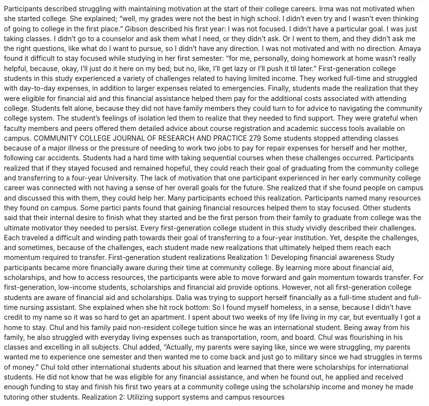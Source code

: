 Participants described struggling with maintaining motivation at the start of their college careers. Irma was not motivated when she started college. She explained; “well, my grades were not the best in high school. I didn’t even try and I wasn’t even thinking of going to college in the first place.” Gibson described his first year: 
I was not focused. I didn’t have a particular goal. I was just taking classes. I didn’t go to a counselor and ask them what I need, or they didn’t ask. Or I went to them, and they didn’t ask me the right questions, like what do I want to pursue, so I didn’t have any direction. I was not motivated and with no direction. 
Amaya found it difficult to stay focused while studying in her first semester: “for me, personally, doing homework at home wasn’t really helpful, because, okay, I’ll just do it here on my bed; but no, like, I’ll get lazy or I’ll push it til later.” 
First-generation college students in this study experienced a variety of challenges related to having limited income. They worked full-time and struggled with day-to-day expenses, in addition to larger expenses related to emergencies. Finally, students made the realization that they were eligible for financial aid and this financial assistance helped them pay for the additional costs associated with attending college. 
Students felt alone, because they did not have family members they could turn to for advice to navigating the community college system. The student’s feelings of isolation led them to realize that they needed to find support. They were grateful when faculty members and peers offered them detailed advice about course registration and academic success tools available on campus. 
COMMUNITY COLLEGE JOURNAL OF RESEARCH AND PRACTICE 279
Some students stopped attending classes because of a major illness or the pressure of needing to work two jobs to pay for repair expenses for herself and her mother, following car accidents. Students had a hard time with taking sequential courses when these challenges occurred. Participants realized that if they stayed focused and remained hopeful, they could reach their goal of graduating from the community college and transferring to a four-year University. 
The lack of motivation that one participant experienced in her early community college career was connected with not having a sense of her overall goals for the future. She realized that if she found people on campus and discussed this with them, they could help her. Many participants echoed this realization. Participants named many resources they found on campus. Some partici pants found that gaining financial resources helped them to stay focused. Other students said that their internal desire to finish what they started and be the first person from their family to graduate from college was the ultimate motivator they needed to persist. 
Every first-generation college student in this study vividly described their challenges. Each traveled a difficult and winding path towards their goal of transferring to a four-year institution. Yet, despite the challenges, and sometimes, because of the challenges, each student made new realizations that ultimately helped them reach each momentum required to transfer. 
First-generation student realizations 
Realization 1: Developing financial awareness 
Study participants became more financially aware during their time at community college. By learning more about financial aid, scholarships, and how to access resources, the participants were able to move forward and gain momentum towards transfer. For first-generation, low-income students, scholarships and financial aid provide options. However, not all first-generation college students are aware of financial aid and scholarships. Dalia was trying to support herself financially as a full-time student and full-time nursing assistant. She explained when she hit rock bottom: 
So I found myself homeless, in a sense, because I didn’t have credit to my name so it was so hard to get an apartment. I spent about two weeks of my life living in my car, but eventually I got a home to stay. 
Chul and his family paid non-resident college tuition since he was an international student. Being away from his family, he also struggled with everyday living expenses such as transportation, room, and board. Chul was flourishing in his classes and excelling in all subjects. Chul added, “Actually, my parents were saying like, since we were struggling, my parents wanted me to experience one semester and then wanted me to come back and just go to military since we had struggles in terms of money.” Chul told other international students about his situation and learned that there were scholarships for international students. He did not know that he was eligible for any financial assistance, and when he found out, he applied and received enough funding to stay and finish his first two years at a community college using the scholarship income and money he made tutoring other students. 
Realization 2: Utilizing support systems and campus resources 